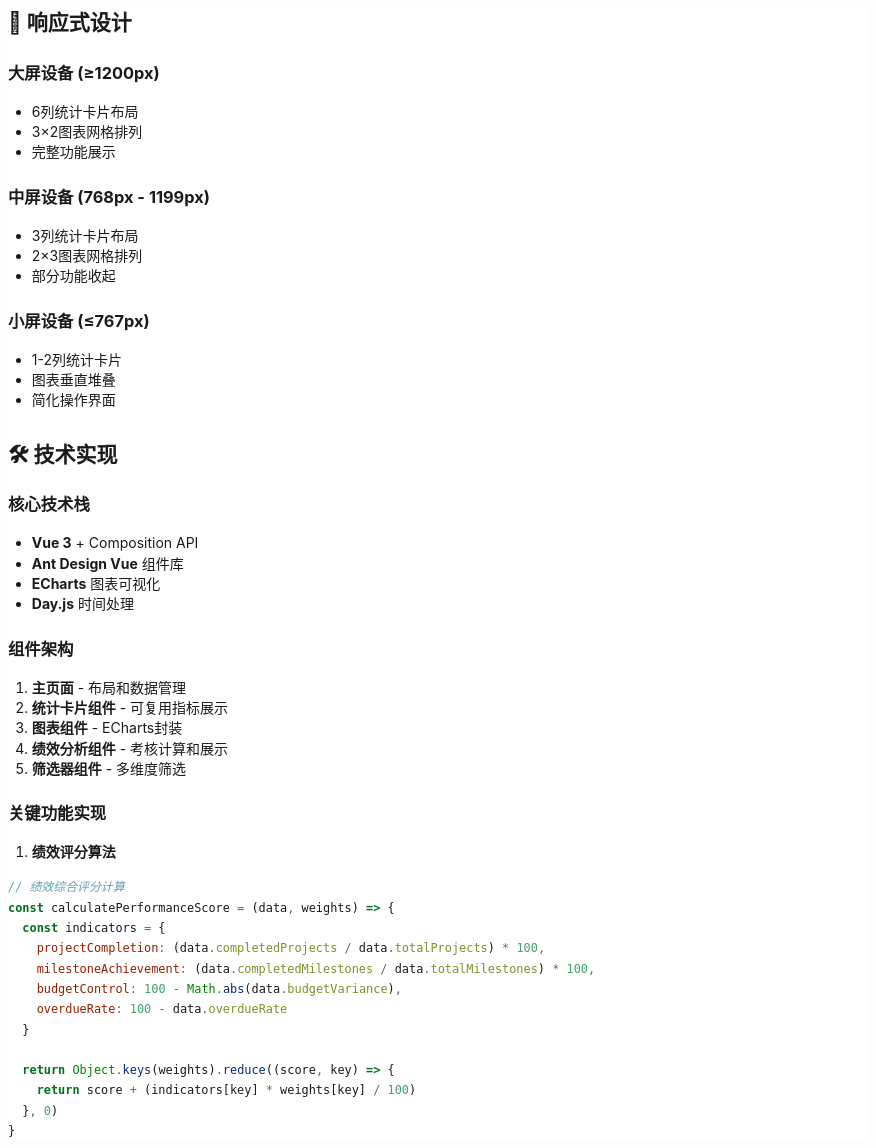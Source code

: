 ## 📱 响应式设计

### 大屏设备 (≥1200px)
- 6列统计卡片布局
- 3×2图表网格排列
- 完整功能展示

### 中屏设备 (768px - 1199px)
- 3列统计卡片布局
- 2×3图表网格排列
- 部分功能收起

### 小屏设备 (≤767px)
- 1-2列统计卡片
- 图表垂直堆叠
- 简化操作界面

## 🛠️ 技术实现

### 核心技术栈
- **Vue 3** + Composition API
- **Ant Design Vue** 组件库
- **ECharts** 图表可视化
- **Day.js** 时间处理

### 组件架构
1. **主页面** - 布局和数据管理
2. **统计卡片组件** - 可复用指标展示
3. **图表组件** - ECharts封装
4. **绩效分析组件** - 考核计算和展示
5. **筛选器组件** - 多维度筛选

### 关键功能实现

1. **绩效评分算法**
```javascript
// 绩效综合评分计算
const calculatePerformanceScore = (data, weights) => {
  const indicators = {
    projectCompletion: (data.completedProjects / data.totalProjects) * 100,
    milestoneAchievement: (data.completedMilestones / data.totalMilestones) * 100,
    budgetControl: 100 - Math.abs(data.budgetVariance),
    overdueRate: 100 - data.overdueRate
  }
  
  return Object.keys(weights).reduce((score, key) => {
    return score + (indicators[key] * weights[key] / 100)
  }, 0)
}
```
